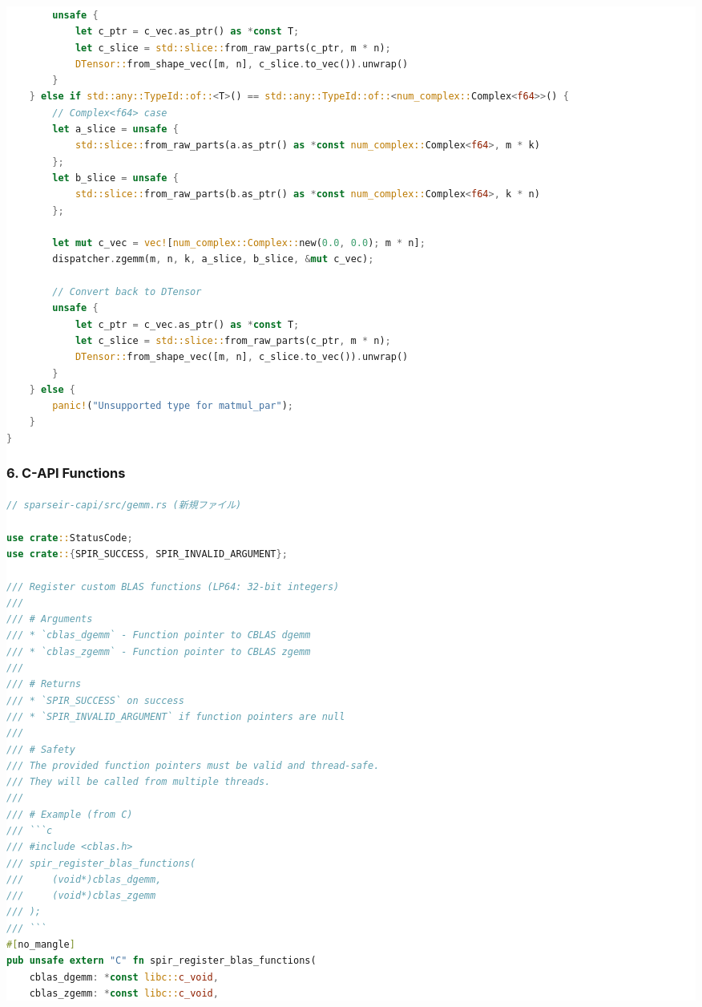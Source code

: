 ```rust
        unsafe {
            let c_ptr = c_vec.as_ptr() as *const T;
            let c_slice = std::slice::from_raw_parts(c_ptr, m * n);
            DTensor::from_shape_vec([m, n], c_slice.to_vec()).unwrap()
        }
    } else if std::any::TypeId::of::<T>() == std::any::TypeId::of::<num_complex::Complex<f64>>() {
        // Complex<f64> case
        let a_slice = unsafe { 
            std::slice::from_raw_parts(a.as_ptr() as *const num_complex::Complex<f64>, m * k) 
        };
        let b_slice = unsafe { 
            std::slice::from_raw_parts(b.as_ptr() as *const num_complex::Complex<f64>, k * n) 
        };
        
        let mut c_vec = vec![num_complex::Complex::new(0.0, 0.0); m * n];
        dispatcher.zgemm(m, n, k, a_slice, b_slice, &mut c_vec);
        
        // Convert back to DTensor
        unsafe {
            let c_ptr = c_vec.as_ptr() as *const T;
            let c_slice = std::slice::from_raw_parts(c_ptr, m * n);
            DTensor::from_shape_vec([m, n], c_slice.to_vec()).unwrap()
        }
    } else {
        panic!("Unsupported type for matmul_par");
    }
}
```

### 6. C-API Functions

```rust
// sparseir-capi/src/gemm.rs (新規ファイル)

use crate::StatusCode;
use crate::{SPIR_SUCCESS, SPIR_INVALID_ARGUMENT};

/// Register custom BLAS functions (LP64: 32-bit integers)
///
/// # Arguments
/// * `cblas_dgemm` - Function pointer to CBLAS dgemm
/// * `cblas_zgemm` - Function pointer to CBLAS zgemm
///
/// # Returns
/// * `SPIR_SUCCESS` on success
/// * `SPIR_INVALID_ARGUMENT` if function pointers are null
///
/// # Safety
/// The provided function pointers must be valid and thread-safe.
/// They will be called from multiple threads.
///
/// # Example (from C)
/// ```c
/// #include <cblas.h>
/// spir_register_blas_functions(
///     (void*)cblas_dgemm,
///     (void*)cblas_zgemm
/// );
/// ```
#[no_mangle]
pub unsafe extern "C" fn spir_register_blas_functions(
    cblas_dgemm: *const libc::c_void,
    cblas_zgemm: *const libc::c_void,
```